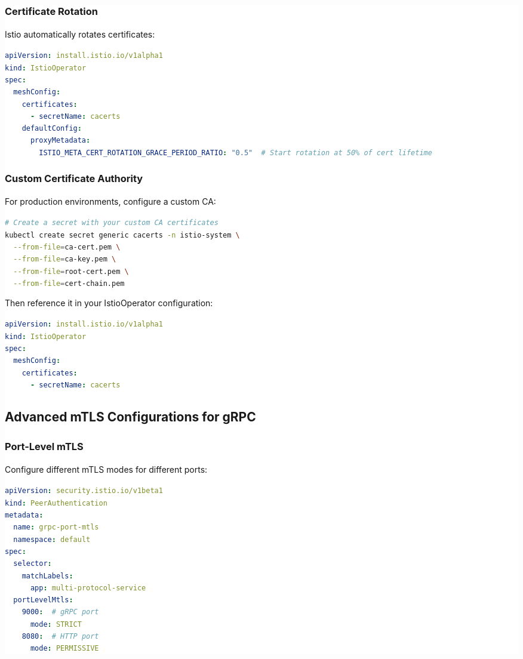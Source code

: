 ### Certificate Rotation

Istio automatically rotates certificates:

```yaml
apiVersion: install.istio.io/v1alpha1
kind: IstioOperator
spec:
  meshConfig:
    certificates:
      - secretName: cacerts
    defaultConfig:
      proxyMetadata:
        ISTIO_META_CERT_ROTATION_GRACE_PERIOD_RATIO: "0.5"  # Start rotation at 50% of cert lifetime
```

### Custom Certificate Authority

For production environments, configure a custom CA:

```bash
# Create a secret with your custom CA certificates
kubectl create secret generic cacerts -n istio-system \
  --from-file=ca-cert.pem \
  --from-file=ca-key.pem \
  --from-file=root-cert.pem \
  --from-file=cert-chain.pem
```

Then reference it in your IstioOperator configuration:

```yaml
apiVersion: install.istio.io/v1alpha1
kind: IstioOperator
spec:
  meshConfig:
    certificates:
      - secretName: cacerts
```

## Advanced mTLS Configurations for gRPC

### Port-Level mTLS

Configure different mTLS modes for different ports:

```yaml
apiVersion: security.istio.io/v1beta1
kind: PeerAuthentication
metadata:
  name: grpc-port-mtls
  namespace: default
spec:
  selector:
    matchLabels:
      app: multi-protocol-service
  portLevelMtls:
    9000:  # gRPC port
      mode: STRICT
    8080:  # HTTP port
      mode: PERMISSIVE
```
